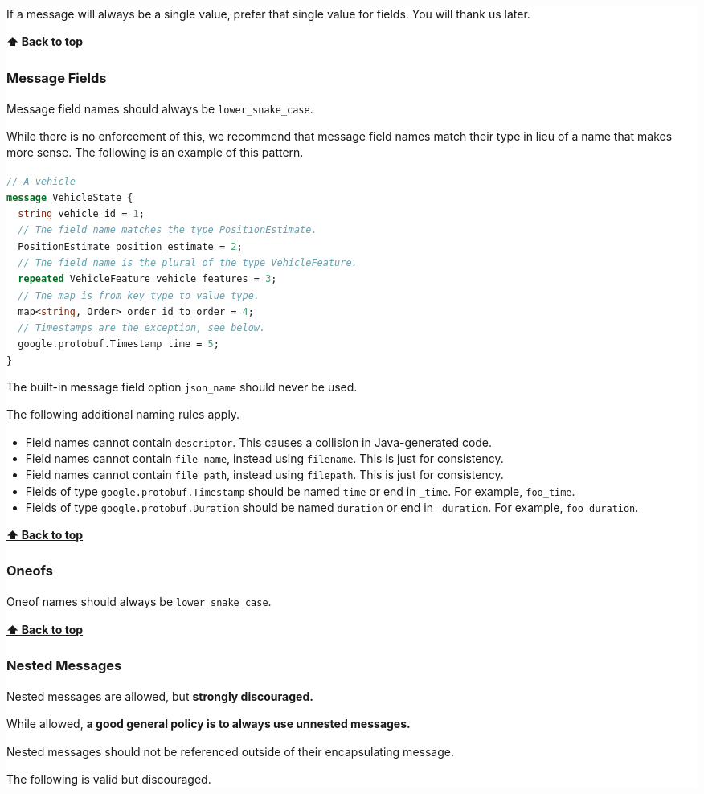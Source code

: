 If a message will always be a single value, prefer that single value for fields. You will thank us
later.

**[⬆ Back to top](#uber-protobuf-style-guide-v2)**

### Message Fields

Message field names should always be `lower_snake_case`.

While there is no enforcement of this, we recommend that message field names match their type in
lieu of a name that makes more sense. The following is an example of this pattern.

```proto
// A vehicle
message VehicleState {
  string vehicle_id = 1;
  // The field name matches the type PositionEstimate.
  PositionEstimate position_estimate = 2;
  // The field name is the plural of the type VehicleFeature.
  repeated VehicleFeature vehicle_features = 3;
  // The map is from key type to value type.
  map<string, Order> order_id_to_order = 4;
  // Timestamps are the exception, see below.
  google.protobuf.Timestamp time = 5;
}
```

The built-in message field option `json_name` should never be used.

The following additional naming rules apply.

- Field names cannot contain `descriptor`. This causes a collision in Java-generated code.
- Field names cannot contain `file_name`, instead using `filename`. This is just for consistency.
- Field names cannot contain `file_path`, instead using `filepath`. This is just for consistency.
- Fields of type `google.protobuf.Timestamp` should be named `time` or end in `_time`. For example,
  `foo_time`.
- Fields of type `google.protobuf.Duration` should be named `duration` or end in `_duration`. For
  example, `foo_duration`.

**[⬆ Back to top](#uber-protobuf-style-guide-v2)**

### Oneofs

Oneof names should always be `lower_snake_case`.

**[⬆ Back to top](#uber-protobuf-style-guide-v2)**

### Nested Messages

Nested messages are allowed, but **strongly discouraged.**

While allowed, **a good general policy is to always use unnested messages.**

Nested messages should not be referenced outside of their encapsulating message.

The following is valid but discouraged.
